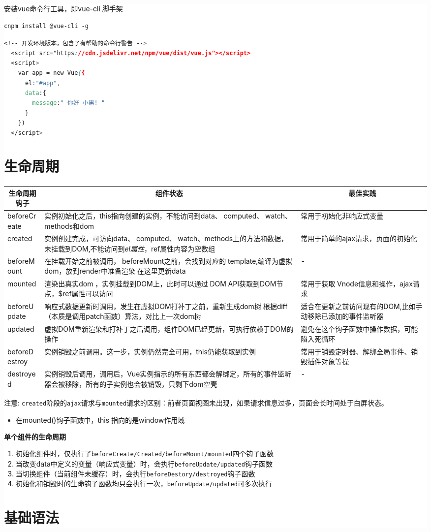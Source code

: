 

安装vue命令行工具，即vue-cli 脚手架

```
cnpm install @vue-cli -g
```





```css
<!-- 开发环境版本，包含了有帮助的命令行警告 -->
  <script src="https://cdn.jsdelivr.net/npm/vue/dist/vue.js"></script>
  <script>
    var app = new Vue({
      el:"#app",
      data:{
        message:" 你好 小黑! "
      }
    })
  </script>
```

# 生命周期

| 生命周期钩子  | 组件状态                                                     | 最佳实践                                                   |
| ------------- | ------------------------------------------------------------ | ---------------------------------------------------------- |
| beforeCreate  | 实例初始化之后，this指向创建的实例，不能访问到data、 computed、 watch、 methods和dom | 常用于初始化非响应式变量                                   |
| created       | 实例创建完成，可访向data、 computed、 watch、methods上的方法和数据，未挂载到DOM,不能访问到$el属性，$ref属性内容为空数组 | 常用于简单的ajax请求，页面的初始化                         |
| beforeMount   | 在挂载开始之前被调用， beforeMount之前，会找到对应的 template,编译为虚拟dom，放到render中准备渲染 在这里更新data | -                                                          |
| mounted       | 渲染出真实dom ，实例挂载到DOM上，此时可以通过 DOM API获取到DOM节点，$ref属性可以访问 | 常用于获取 Vnode信息和操作，ajax请求                       |
| beforeUpdate  | 响应式数据更新时调用，发生在虚拟DOM打补丁之前，重新生成dom树 根据diff（本质是调用patch函数）算法，对比上一次dom树 | 适合在更新之前访问现有的DOM,比如手动移除已添加的事件监听器 |
| updated       | 虚拟DOM重新渲染和打补丁之后调用，组件DOM已经更新，可执行依赖于DOM的操作 | 避免在这个钩子函数中操作数据，可能陷入死循环               |
| beforeDestroy | 实例销毁之前调用。这一步，实例仍然完全可用，this仍能获取到实例 | 常用于销毁定时器、解绑全局事件、销毁插件对象等操           |
| destroyed     | 实例销毁后调用，调用后，Vue实例指示的所有东西都会解绑定，所有的事件监听器会被移除，所有的子实例也会被销毁，只剩下dom空壳 | -                                                          |

注意:
`created`阶段的`ajax`请求与`mounted`请求的区别：前者页面视图未出现，如果请求信息过多，页面会长时间处于白屏状态。

- 在mounted()钩子函数中，this 指向的是window作用域

**单个组件的生命周期**

1. 初始化组件时，仅执行了`beforeCreate/Created/beforeMount/mounted`四个钩子函数
2. 当改变data中定义的变量（响应式变量）时，会执行`beforeUpdate/updated`钩子函数
3. 当切换组件（当前组件未缓存）时，会执行`beforeDestory/destroyed`钩子函数
4. 初始化和销毁时的生命钩子函数均只会执行一次，`beforeUpdate/updated`可多次执行

# 基础语法
